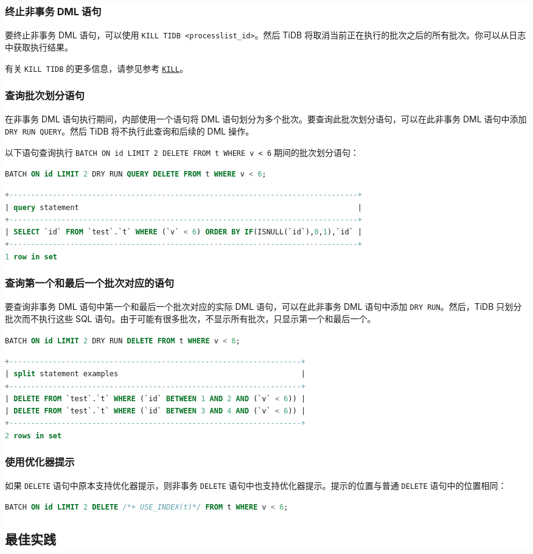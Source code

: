 ### 终止非事务 DML 语句

要终止非事务 DML 语句，可以使用 `KILL TIDB <processlist_id>`。然后 TiDB 将取消当前正在执行的批次之后的所有批次。你可以从日志中获取执行结果。

有关 `KILL TIDB` 的更多信息，请参见参考 [`KILL`](/sql-statements/sql-statement-kill.md)。

### 查询批次划分语句

在非事务 DML 语句执行期间，内部使用一个语句将 DML 语句划分为多个批次。要查询此批次划分语句，可以在此非事务 DML 语句中添加 `DRY RUN QUERY`。然后 TiDB 将不执行此查询和后续的 DML 操作。

以下语句查询执行 `BATCH ON id LIMIT 2 DELETE FROM t WHERE v < 6` 期间的批次划分语句：


```sql
BATCH ON id LIMIT 2 DRY RUN QUERY DELETE FROM t WHERE v < 6;
```

```sql
+--------------------------------------------------------------------------------+
| query statement                                                                |
+--------------------------------------------------------------------------------+
| SELECT `id` FROM `test`.`t` WHERE (`v` < 6) ORDER BY IF(ISNULL(`id`),0,1),`id` |
+--------------------------------------------------------------------------------+
1 row in set
```

### 查询第一个和最后一个批次对应的语句

要查询非事务 DML 语句中第一个和最后一个批次对应的实际 DML 语句，可以在此非事务 DML 语句中添加 `DRY RUN`。然后，TiDB 只划分批次而不执行这些 SQL 语句。由于可能有很多批次，不显示所有批次，只显示第一个和最后一个。


```sql
BATCH ON id LIMIT 2 DRY RUN DELETE FROM t WHERE v < 6;
```

```sql
+-------------------------------------------------------------------+
| split statement examples                                          |
+-------------------------------------------------------------------+
| DELETE FROM `test`.`t` WHERE (`id` BETWEEN 1 AND 2 AND (`v` < 6)) |
| DELETE FROM `test`.`t` WHERE (`id` BETWEEN 3 AND 4 AND (`v` < 6)) |
+-------------------------------------------------------------------+
2 rows in set
```

### 使用优化器提示

如果 `DELETE` 语句中原本支持优化器提示，则非事务 `DELETE` 语句中也支持优化器提示。提示的位置与普通 `DELETE` 语句中的位置相同：


```sql
BATCH ON id LIMIT 2 DELETE /*+ USE_INDEX(t)*/ FROM t WHERE v < 6;
```

## 最佳实践
